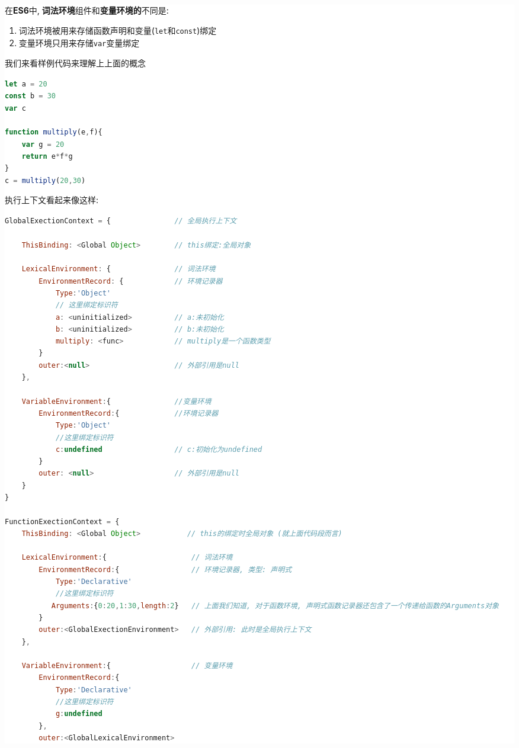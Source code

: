 在**ES6**中, **词法环境**组件和**变量环境的**不同是:

1. 词法环境被用来存储函数声明和变量(`let`和`const`)绑定
2. 变量环境只用来存储`var`变量绑定

我们来看样例代码来理解上上面的概念

```javascript
let a = 20
const b = 30
var c

function multiply(e,f){
    var g = 20
    return e*f*g
}
c = multiply(20,30)
```

执行上下文看起来像这样:

```javascript
GlobalExectionContext = {				// 全局执行上下文 

	ThisBinding: <Global Object> 		// this绑定:全局对象
	
	LexicalEnvironment: {				// 词法环境
		EnvironmentRecord: {			// 环境记录器
			Type:'Object'
			// 这里绑定标识符
			a: <uninitialized>			// a:未初始化
			b: <uninitialized>			// b:未初始化
			multiply: <func>			// multiply是一个函数类型
		}
		outer:<null>					// 外部引用是null
	},
    
    VariableEnvironment:{				//变量环境
    	EnvironmentRecord:{				//环境记录器
    		Type:'Object'
    		//这里绑定标识符
            c:undefined					// c:初始化为undefined
    	}
        outer: <null>					// 外部引用是null
    }
}

FunctionExectionContext = {
    ThisBinding: <Global Object>	       // this的绑定时全局对象 (就上面代码段而言)
    
    LexicalEnvironment:{				    // 词法环境
    	EnvironmentRecord:{					// 环境记录器, 类型: 声明式
    	    Type:'Declarative'
    		//这里绑定标识符
    	   Arguments:{0:20,1:30,length:2}	// 上面我们知道, 对于函数环境, 声明式函数记录器还包含了一个传递给函数的Arguments对象
		}
        outer:<GlobalExectionEnvironment> 	// 外部引用: 此时是全局执行上下文
	},
    
    VariableEnvironment:{					// 变量环境
        EnvironmentRecord:{
            Type:'Declarative'
            //这里绑定标识符
            g:undefined
        },
        outer:<GlobalLexicalEnvironment>	
```